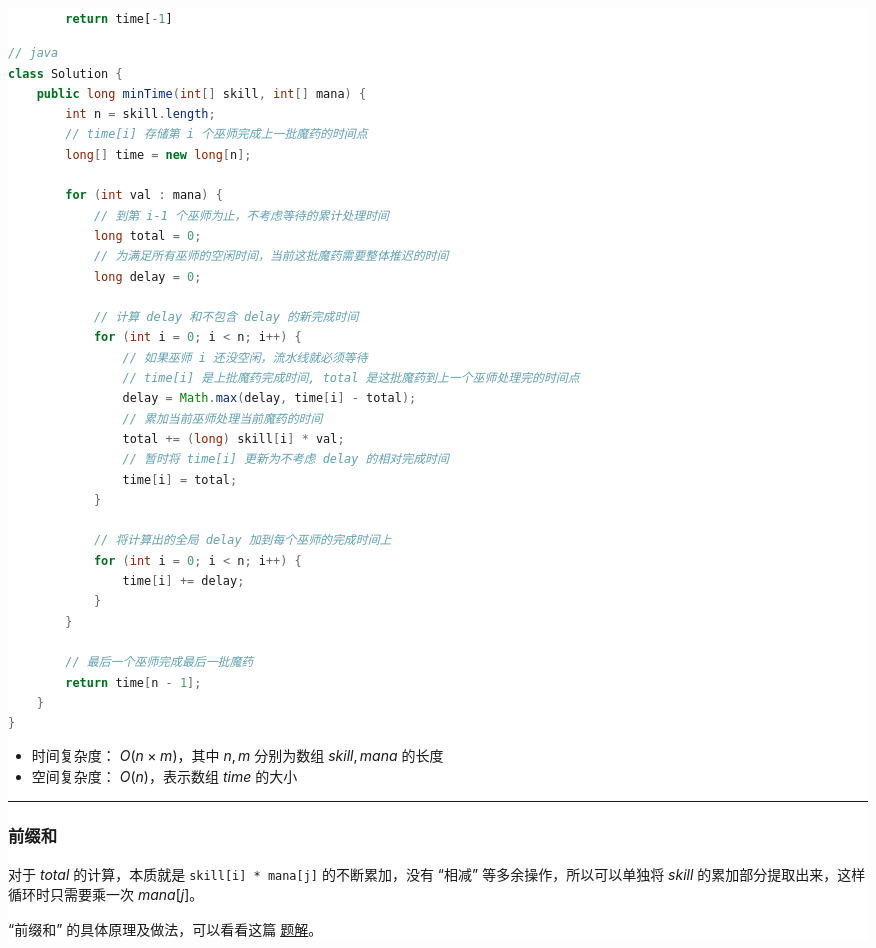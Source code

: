 ```Python
        return time[-1]
```

```Java
// java
class Solution {
    public long minTime(int[] skill, int[] mana) {
        int n = skill.length;
        // time[i] 存储第 i 个巫师完成上一批魔药的时间点
        long[] time = new long[n];

        for (int val : mana) {
            // 到第 i-1 个巫师为止，不考虑等待的累计处理时间
            long total = 0;
            // 为满足所有巫师的空闲时间，当前这批魔药需要整体推迟的时间
            long delay = 0;
            
            // 计算 delay 和不包含 delay 的新完成时间
            for (int i = 0; i < n; i++) {
                // 如果巫师 i 还没空闲，流水线就必须等待
                // time[i] 是上批魔药完成时间, total 是这批魔药到上一个巫师处理完的时间点
                delay = Math.max(delay, time[i] - total);
                // 累加当前巫师处理当前魔药的时间
                total += (long) skill[i] * val;
                // 暂时将 time[i] 更新为不考虑 delay 的相对完成时间
                time[i] = total;
            }
        
            // 将计算出的全局 delay 加到每个巫师的完成时间上
            for (int i = 0; i < n; i++) {
                time[i] += delay;
            }
        }
            
        // 最后一个巫师完成最后一批魔药
        return time[n - 1];
    }
}
```

- 时间复杂度： $O(n\times m)$，其中 $n,m$ 分别为数组 $skill,mana$ 的长度
- 空间复杂度： $O(n)$，表示数组 $time$ 的大小

---

### 前缀和

对于 $total$ 的计算，本质就是 `skill[i] * mana[j]` 的不断累加，没有 “相减” 等多余操作，所以可以单独将 $skill$ 的累加部分提取出来，这样循环时只需要乘一次 $mana[j]$。

“前缀和” 的具体原理及做法，可以看看这篇 [题解](https://leetcode.cn/problems/minimum-operations-to-make-all-array-elements-equal/solutions/2842529/pai-xu-qian-zhui-he-er-fen-fei-chang-qin-biux/)。
